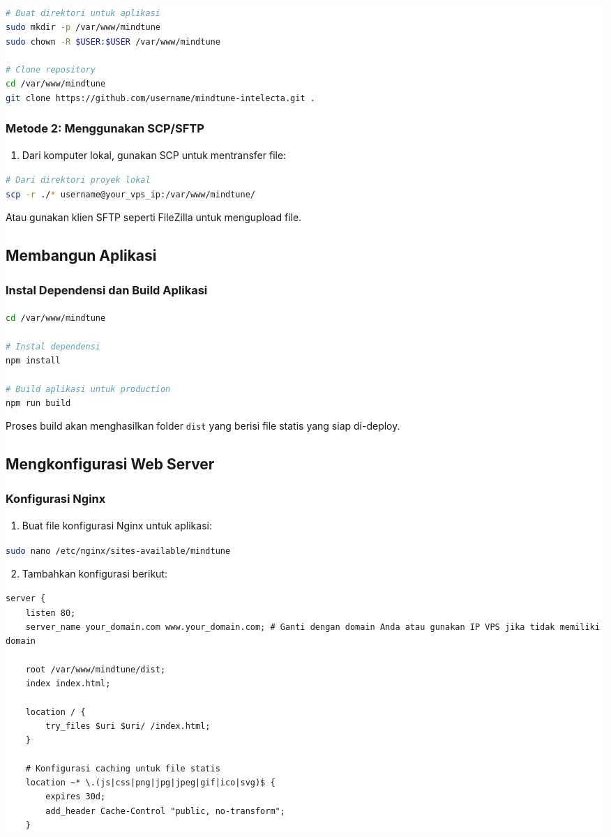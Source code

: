 ```bash
# Buat direktori untuk aplikasi
sudo mkdir -p /var/www/mindtune
sudo chown -R $USER:$USER /var/www/mindtune

# Clone repository
cd /var/www/mindtune
git clone https://github.com/username/mindtune-intelecta.git .
```

### Metode 2: Menggunakan SCP/SFTP

1. Dari komputer lokal, gunakan SCP untuk mentransfer file:

```bash
# Dari direktori proyek lokal
scp -r ./* username@your_vps_ip:/var/www/mindtune/
```

Atau gunakan klien SFTP seperti FileZilla untuk mengupload file.

## Membangun Aplikasi

### Instal Dependensi dan Build Aplikasi

```bash
cd /var/www/mindtune

# Instal dependensi
npm install

# Build aplikasi untuk production
npm run build
```

Proses build akan menghasilkan folder `dist` yang berisi file statis yang siap di-deploy.

## Mengkonfigurasi Web Server

### Konfigurasi Nginx

1. Buat file konfigurasi Nginx untuk aplikasi:

```bash
sudo nano /etc/nginx/sites-available/mindtune
```

2. Tambahkan konfigurasi berikut:

```nginx
server {
    listen 80;
    server_name your_domain.com www.your_domain.com; # Ganti dengan domain Anda atau gunakan IP VPS jika tidak memiliki domain
    
    root /var/www/mindtune/dist;
    index index.html;
    
    location / {
        try_files $uri $uri/ /index.html;
    }
    
    # Konfigurasi caching untuk file statis
    location ~* \.(js|css|png|jpg|jpeg|gif|ico|svg)$ {
        expires 30d;
        add_header Cache-Control "public, no-transform";
    }
```